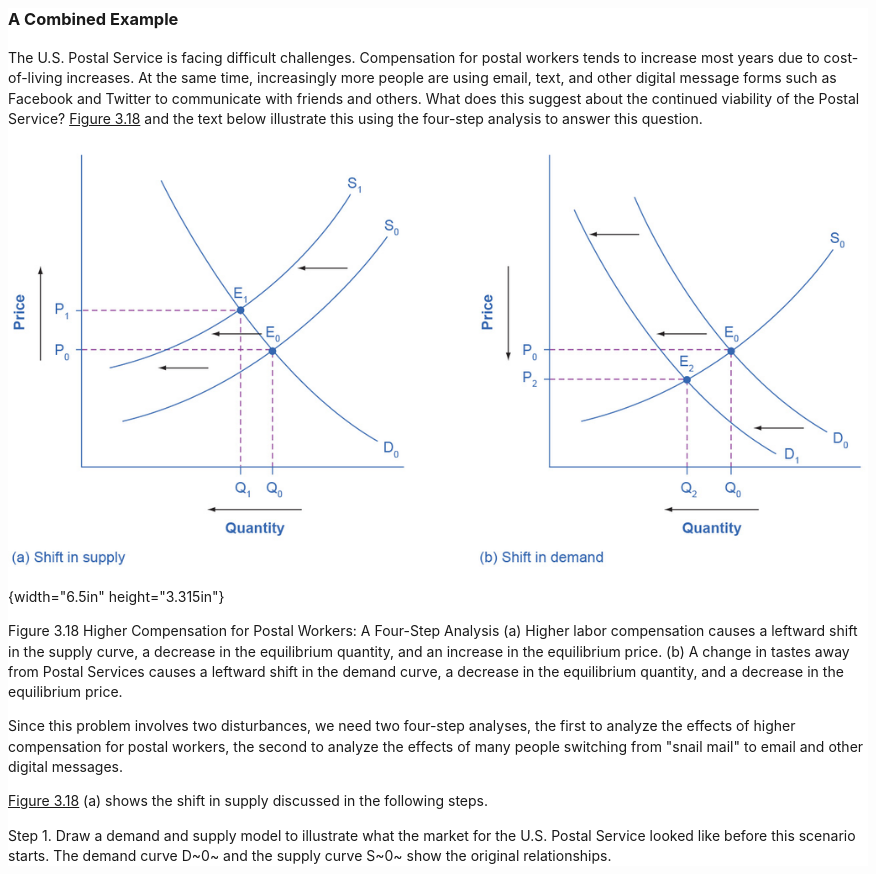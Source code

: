 ### A Combined Example

The U.S. Postal Service is facing difficult challenges. Compensation for
postal workers tends to increase most years due to cost-of-living
increases. At the same time, increasingly more people are using email,
text, and other digital message forms such as Facebook and Twitter to
communicate with friends and others. What does this suggest about the
continued viability of the Postal Service? [Figure
3.18](#CNX_Econ_C03_029) and the text below illustrate this using the
four-step analysis to answer this question.

![](media/3-3-changes-in-equilibrium-price-and-quantity-the-four-step-process_rId36.jpeg){width="6.5in" height="3.315in"}

Figure 3.18 Higher Compensation for Postal Workers: A Four-Step Analysis
(a) Higher labor compensation causes a leftward shift in the supply
curve, a decrease in the equilibrium quantity, and an increase in the
equilibrium price. (b) A change in tastes away from Postal Services
causes a leftward shift in the demand curve, a decrease in the
equilibrium quantity, and a decrease in the equilibrium price.

Since this problem involves two disturbances, we need two four-step
analyses, the first to analyze the effects of higher compensation for
postal workers, the second to analyze the effects of many people
switching from "snail mail" to email and other digital messages.

[Figure 3.18](#CNX_Econ_C03_029) (a) shows the shift in supply discussed
in the following steps.

Step 1. Draw a demand and supply model to illustrate what the market for
the U.S. Postal Service looked like before this scenario starts. The
demand curve D~0~ and the supply curve S~0~ show the original
relationships.
